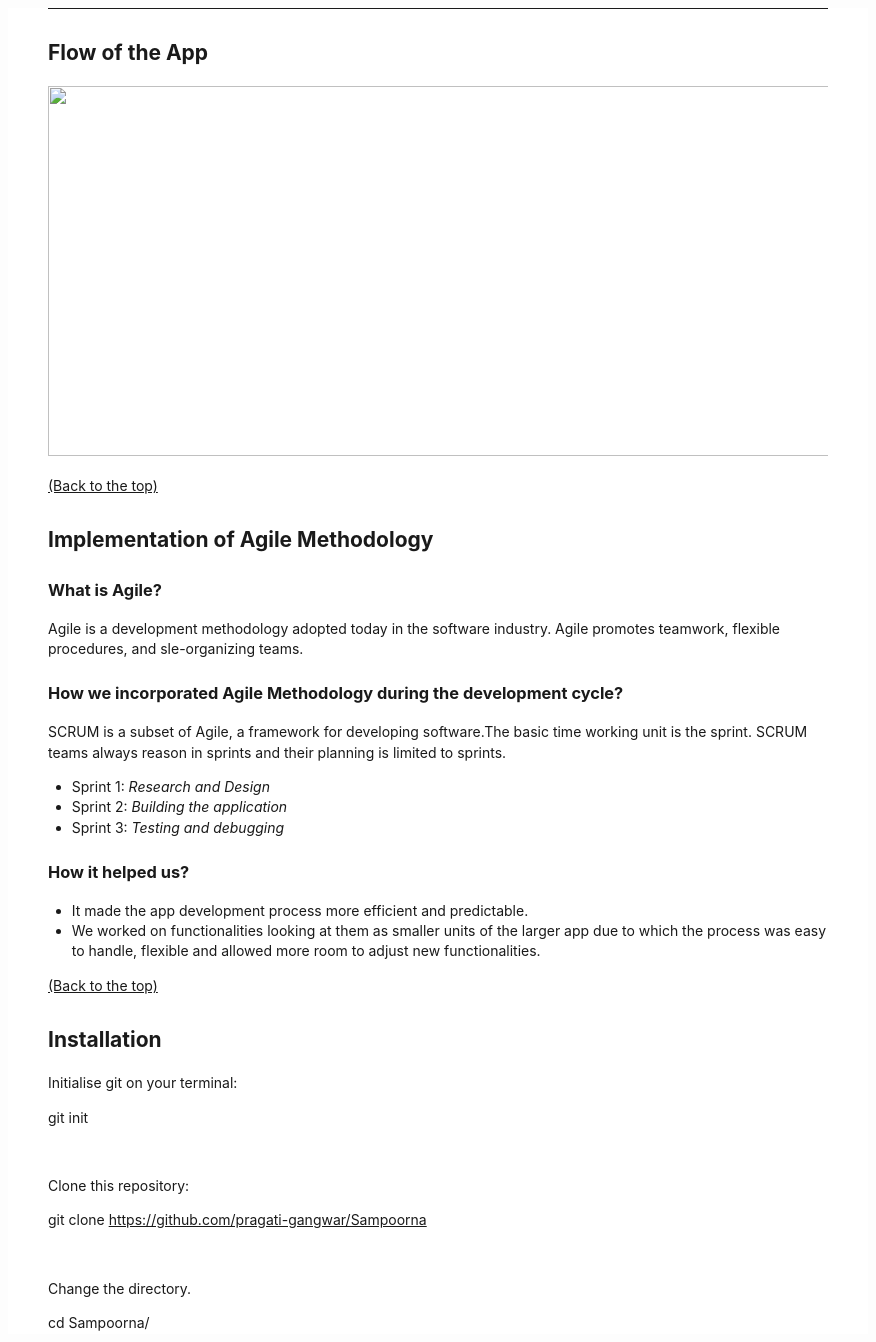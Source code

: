    <figure>
 </p>    
<hr>


    
    
    
## Flow of the App
<p align="center"><img src='assets/images/Workflow.jpeg' width="800" height="370"></p>

[(Back to the top)](#-shakti--)
    
    
## Implementation of Agile Methodology

### What is Agile?
Agile is a development methodology adopted today in the software industry. Agile promotes teamwork, flexible procedures, and sle-organizing teams.

### How we incorporated Agile Methodology during the development cycle?
SCRUM is a subset of Agile, a framework for developing software.The basic time working unit is the sprint. SCRUM teams always reason in sprints and their planning is limited to sprints.

- Sprint 1: *Research and Design*
- Sprint 2: *Building the application*
- Sprint 3: *Testing and debugging* 
     
    
### How it helped us?

- It made the app development process more efficient and predictable.
- We worked on functionalities looking at them as smaller units of the larger app due to which the process was easy to handle, flexible and allowed more room to adjust new functionalities.

[(Back to the top)](#-shakti--)
    

## Installation

Initialise git on your terminal:

git init

<br>

Clone this repository:
 
git clone https://github.com/pragati-gangwar/Sampoorna

<br>

Change the directory.

cd Sampoorna/
